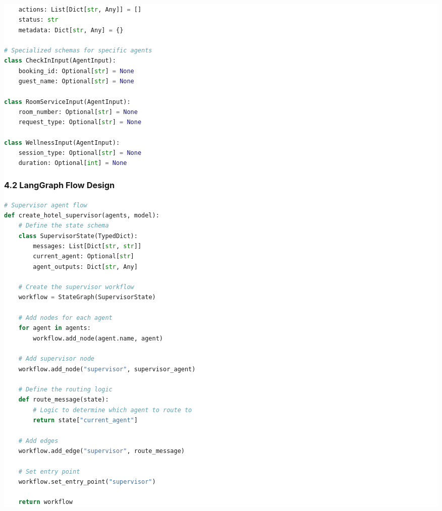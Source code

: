 ```python
    actions: List[Dict[str, Any]] = []
    status: str
    metadata: Dict[str, Any] = {}

# Specialized schemas for specific agents
class CheckInInput(AgentInput):
    booking_id: Optional[str] = None
    guest_name: Optional[str] = None
    
class RoomServiceInput(AgentInput):
    room_number: Optional[str] = None
    request_type: Optional[str] = None
    
class WellnessInput(AgentInput):
    session_type: Optional[str] = None
    duration: Optional[int] = None
```

### 4.2 LangGraph Flow Design

```python
# Supervisor agent flow
def create_hotel_supervisor(agents, model):
    # Define the state schema
    class SupervisorState(TypedDict):
        messages: List[Dict[str, str]]
        current_agent: Optional[str]
        agent_outputs: Dict[str, Any]
        
    # Create the supervisor workflow
    workflow = StateGraph(SupervisorState)
    
    # Add nodes for each agent
    for agent in agents:
        workflow.add_node(agent.name, agent)
    
    # Add supervisor node
    workflow.add_node("supervisor", supervisor_agent)
    
    # Define the routing logic
    def route_message(state):
        # Logic to determine which agent to route to
        return state["current_agent"]
    
    # Add edges
    workflow.add_edge("supervisor", route_message)
    
    # Set entry point
    workflow.set_entry_point("supervisor")
    
    return workflow
```
